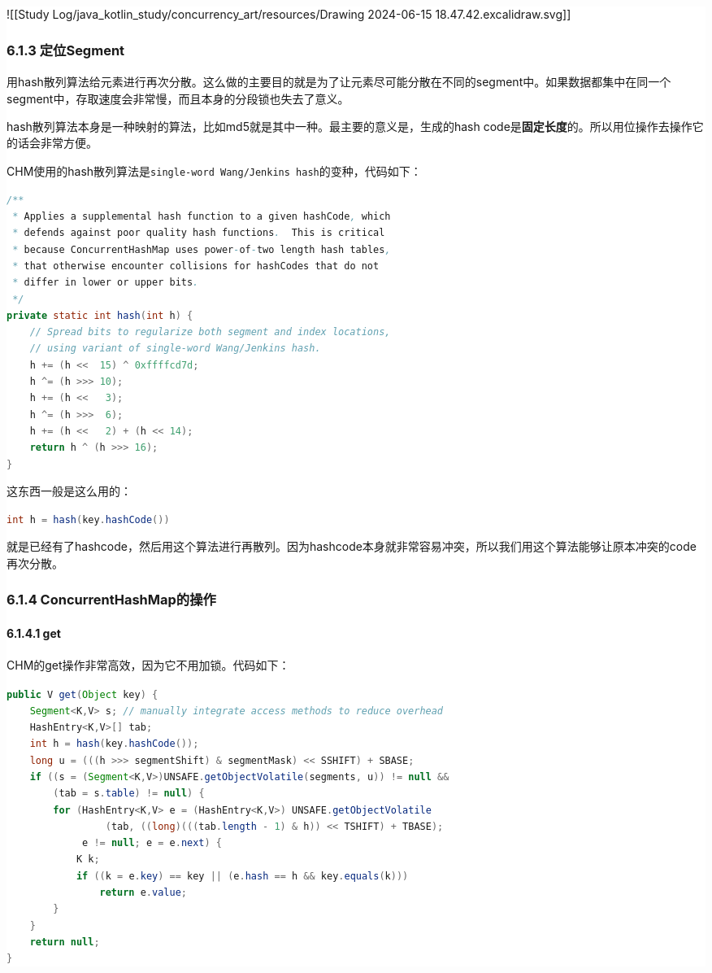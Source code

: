 ![[Study Log/java_kotlin_study/concurrency_art/resources/Drawing 2024-06-15 18.47.42.excalidraw.svg]]

### 6.1.3 定位Segment

用hash散列算法给元素进行再次分散。这么做的主要目的就是为了让元素尽可能分散在不同的segment中。如果数据都集中在同一个segment中，存取速度会非常慢，而且本身的分段锁也失去了意义。

hash散列算法本身是一种映射的算法，比如md5就是其中一种。最主要的意义是，生成的hash code是**固定长度**的。所以用位操作去操作它的话会非常方便。

CHM使用的hash散列算法是`single-word Wang/Jenkins hash`的变种，代码如下：

```java
/**
 * Applies a supplemental hash function to a given hashCode, which
 * defends against poor quality hash functions.  This is critical
 * because ConcurrentHashMap uses power-of-two length hash tables,
 * that otherwise encounter collisions for hashCodes that do not
 * differ in lower or upper bits.
 */
private static int hash(int h) {
	// Spread bits to regularize both segment and index locations,
	// using variant of single-word Wang/Jenkins hash.
	h += (h <<  15) ^ 0xffffcd7d;
	h ^= (h >>> 10);
	h += (h <<   3);
	h ^= (h >>>  6);
	h += (h <<   2) + (h << 14);
	return h ^ (h >>> 16);
}
```

这东西一般是这么用的：

```java
int h = hash(key.hashCode())
```

就是已经有了hashcode，然后用这个算法进行再散列。因为hashcode本身就非常容易冲突，所以我们用这个算法能够让原本冲突的code再次分散。

### 6.1.4 ConcurrentHashMap的操作

#### 6.1.4.1 get

CHM的get操作非常高效，因为它不用加锁。代码如下：

```java
public V get(Object key) {
	Segment<K,V> s; // manually integrate access methods to reduce overhead
	HashEntry<K,V>[] tab;
	int h = hash(key.hashCode());
	long u = (((h >>> segmentShift) & segmentMask) << SSHIFT) + SBASE;
	if ((s = (Segment<K,V>)UNSAFE.getObjectVolatile(segments, u)) != null &&
		(tab = s.table) != null) {
		for (HashEntry<K,V> e = (HashEntry<K,V>) UNSAFE.getObjectVolatile
				 (tab, ((long)(((tab.length - 1) & h)) << TSHIFT) + TBASE);
			 e != null; e = e.next) {
			K k;
			if ((k = e.key) == key || (e.hash == h && key.equals(k)))
				return e.value;
		}
	}
	return null;
}
```
